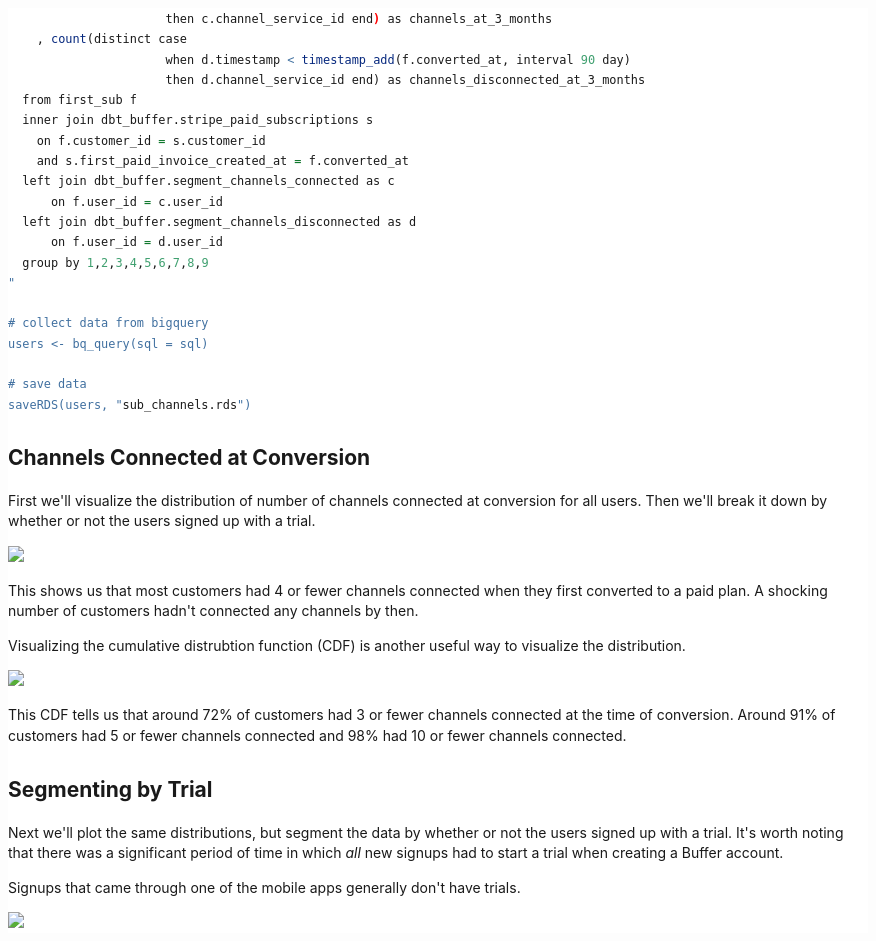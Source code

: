 ```r
                      then c.channel_service_id end) as channels_at_3_months
    , count(distinct case
                      when d.timestamp < timestamp_add(f.converted_at, interval 90 day)
                      then d.channel_service_id end) as channels_disconnected_at_3_months
  from first_sub f
  inner join dbt_buffer.stripe_paid_subscriptions s
    on f.customer_id = s.customer_id 
    and s.first_paid_invoice_created_at = f.converted_at
  left join dbt_buffer.segment_channels_connected as c
      on f.user_id = c.user_id
  left join dbt_buffer.segment_channels_disconnected as d
      on f.user_id = d.user_id
  group by 1,2,3,4,5,6,7,8,9
"

# collect data from bigquery
users <- bq_query(sql = sql)

# save data
saveRDS(users, "sub_channels.rds")
```




## Channels Connected at Conversion
First we'll visualize the distribution of number of channels connected at conversion for all users. Then we'll break it down by whether or not the users signed up with a trial.

<img src="{{< blogdown/postref >}}index_files/figure-html/unnamed-chunk-4-1.png" width="672" />

This shows us that most customers had 4 or fewer channels connected when they first converted to a paid plan. A shocking number of customers hadn't connected any channels by then. 

Visualizing the cumulative distrubtion function (CDF) is another useful way to visualize the distribution.

<img src="{{< blogdown/postref >}}index_files/figure-html/unnamed-chunk-5-1.png" width="672" />

This CDF tells us that around 72% of customers had 3 or fewer channels connected at the time of conversion. Around 91% of customers had 5 or fewer channels connected and 98% had 10 or fewer channels connected.

## Segmenting by Trial
Next we'll plot the same distributions, but segment the data by whether or not the users signed up with a trial. It's worth noting that there was a significant period of time in which _all_ new signups had to start a trial when creating a Buffer account. 

Signups that came through one of the mobile apps generally don't have trials.

<img src="{{< blogdown/postref >}}index_files/figure-html/unnamed-chunk-6-1.png" width="672" />
